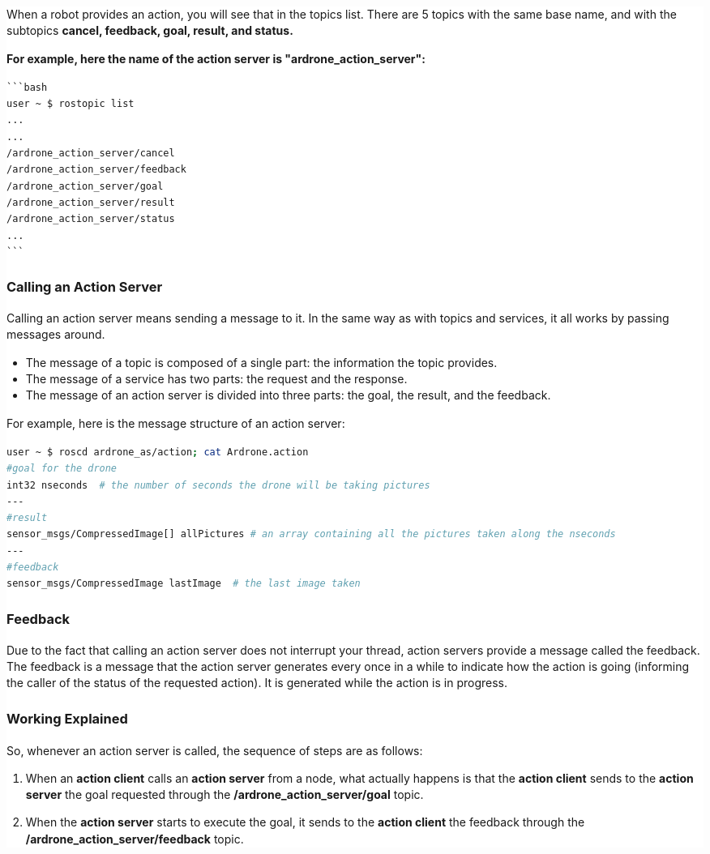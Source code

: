 When a robot provides an action, you will see that in the topics list. There are 5 topics with the same base name, and with the subtopics **cancel, feedback, goal, result, and status.**

**For example, here the name of the action server is "ardrone_action_server":**

	```bash
	user ~ $ rostopic list
	...
	...
	/ardrone_action_server/cancel
	/ardrone_action_server/feedback
	/ardrone_action_server/goal
	/ardrone_action_server/result
	/ardrone_action_server/status
	...
	```
### Calling an Action Server
Calling an action server means sending a message to it. In the same way as with topics and services, it all works by passing messages around.

- The message of a topic is composed of a single part: the information the topic provides.
- The message of a service has two parts: the request and the response.
- The message of an action server is divided into three parts: the goal, the result, and the feedback.

For example, here is the message structure of an action server:

```bash
user ~ $ roscd ardrone_as/action; cat Ardrone.action
#goal for the drone
int32 nseconds  # the number of seconds the drone will be taking pictures
---
#result
sensor_msgs/CompressedImage[] allPictures # an array containing all the pictures taken along the nseconds
---
#feedback
sensor_msgs/CompressedImage lastImage  # the last image taken
```
### Feedback
Due to the fact that calling an action server does not interrupt your thread, action servers provide a message called the feedback. The feedback is a message that the action server generates every once in a while to indicate how the action is going (informing the caller of the status of the requested action). It is generated while the action is in progress.

### Working Explained
So, whenever an action server is called, the sequence of steps are as follows:

1) When an **action client** calls an **action server** from a node, what actually happens is that the **action client** sends to the **action server** the goal requested through the **/ardrone_action_server/goal** topic.

2) When the **action server** starts to execute the goal, it sends to the **action client** the feedback through the **/ardrone_action_server/feedback** topic.
